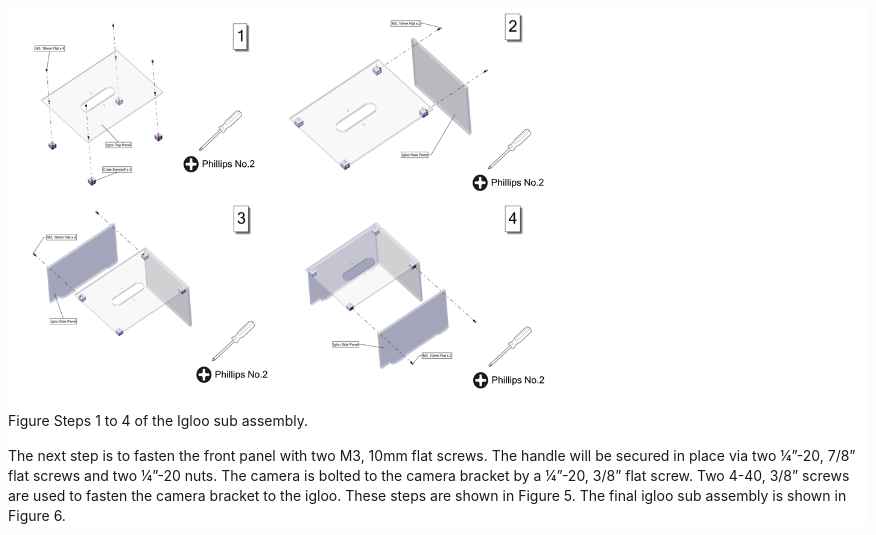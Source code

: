<img src="./use_images/media/image5.png"
style="width:5.66066in;height:4in" />

Figure Steps 1 to 4 of the Igloo sub assembly.

The next step is to fasten the front panel with two M3, 10mm flat
screws. The handle will be secured in place via two ¼”-20, 7/8” flat
screws and two ¼”-20 nuts. The camera is bolted to the camera bracket by
a ¼”-20, 3/8” flat screw. Two 4-40, 3/8” screws are used to fasten the
camera bracket to the igloo. These steps are shown in Figure 5. The
final igloo sub assembly is shown in Figure 6.
